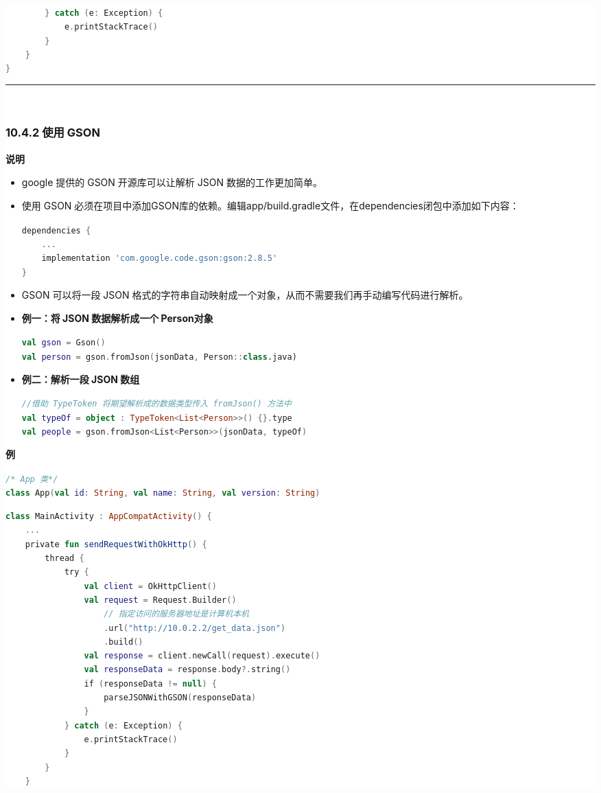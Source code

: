 ```kotlin
        } catch (e: Exception) {
            e.printStackTrace()
        }
    }
}
```

---

<br>

### 10.4.2	使用 GSON

**说明**

- google 提供的 GSON 开源库可以让解析 JSON 数据的工作更加简单。

- 使用 GSON 必须在项目中添加GSON库的依赖。编辑app/build.gradle文件，在dependencies闭包中添加如下内容：

  ```groovy
  dependencies {
      ...
      implementation 'com.google.code.gson:gson:2.8.5'
  }
  ```

- GSON 可以将一段 JSON 格式的字符串自动映射成一个对象，从而不需要我们再手动编写代码进行解析。

- **例一：将 JSON 数据解析成一个 Person对象**

  ```kotlin
  val gson = Gson()
  val person = gson.fromJson(jsonData, Person::class.java)
  ```

- **例二：解析一段 JSON 数组**

  ```kotlin
  //借助 TypeToken 将期望解析成的数据类型传入 fromJson() 方法中
  val typeOf = object : TypeToken<List<Person>>() {}.type
  val people = gson.fromJson<List<Person>>(jsonData, typeOf)
  ```

**例**

```kotlin
/* App 类*/
class App(val id: String, val name: String, val version: String)
```

```kotlin
class MainActivity : AppCompatActivity() {
    ...
    private fun sendRequestWithOkHttp() {
        thread {
            try {
                val client = OkHttpClient()
                val request = Request.Builder()
                    // 指定访问的服务器地址是计算机本机
                    .url("http://10.0.2.2/get_data.json")
                    .build()
                val response = client.newCall(request).execute()
                val responseData = response.body?.string()
                if (responseData != null) {
                    parseJSONWithGSON(responseData)
                }
            } catch (e: Exception) {
                e.printStackTrace()
            }
        }
    }
```